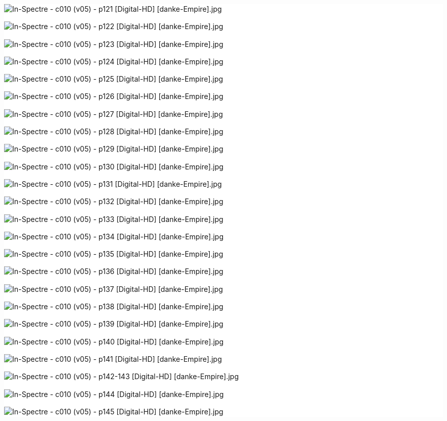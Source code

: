 ![In-Spectre - c010 (v05) - p121 [Digital-HD] [danke-Empire].jpg](https://wx1.sinaimg.cn/large/6a9fdecagy1fp9lxw2vd2j21kl2cwe81.jpg)

![In-Spectre - c010 (v05) - p122 [Digital-HD] [danke-Empire].jpg](https://wx1.sinaimg.cn/large/6a9fdecagy1fp9ly4ez36j21kl2cwkjl.jpg)

![In-Spectre - c010 (v05) - p123 [Digital-HD] [danke-Empire].jpg](https://wx1.sinaimg.cn/large/6a9fdecagy1fp9lyax2adj21kl2cwe81.jpg)

![In-Spectre - c010 (v05) - p124 [Digital-HD] [danke-Empire].jpg](https://wx1.sinaimg.cn/large/6a9fdecagy1fp9lyogtjwj21kl2cwqv5.jpg)

![In-Spectre - c010 (v05) - p125 [Digital-HD] [danke-Empire].jpg](https://wx1.sinaimg.cn/large/6a9fdecagy1fp9lyzosqwj21kl2cwe81.jpg)

![In-Spectre - c010 (v05) - p126 [Digital-HD] [danke-Empire].jpg](https://wx1.sinaimg.cn/large/6a9fdecagy1fp9lz8ldirj21kl2cwu0x.jpg)

![In-Spectre - c010 (v05) - p127 [Digital-HD] [danke-Empire].jpg](https://wx1.sinaimg.cn/large/6a9fdecagy1fp9lzh96k0j21kl2cwnpd.jpg)

![In-Spectre - c010 (v05) - p128 [Digital-HD] [danke-Empire].jpg](https://wx1.sinaimg.cn/large/6a9fdecagy1fp9lzp79msj21kl2cwnpd.jpg)

![In-Spectre - c010 (v05) - p129 [Digital-HD] [danke-Empire].jpg](https://wx1.sinaimg.cn/large/6a9fdecagy1fp9lzx9op9j21kl2cwqv5.jpg)

![In-Spectre - c010 (v05) - p130 [Digital-HD] [danke-Empire].jpg](https://wx1.sinaimg.cn/large/6a9fdecagy1fp9m04x3avj21kl2cw4qp.jpg)

![In-Spectre - c010 (v05) - p131 [Digital-HD] [danke-Empire].jpg](https://wx1.sinaimg.cn/large/6a9fdecagy1fp9m0epejej21kl2cwe81.jpg)

![In-Spectre - c010 (v05) - p132 [Digital-HD] [danke-Empire].jpg](https://wx1.sinaimg.cn/large/6a9fdecagy1fp9m0rq1gaj21kl2cwu0x.jpg)

![In-Spectre - c010 (v05) - p133 [Digital-HD] [danke-Empire].jpg](https://wx1.sinaimg.cn/large/6a9fdecagy1fp9m1i6qg3j21kl2cwnpe.jpg)

![In-Spectre - c010 (v05) - p134 [Digital-HD] [danke-Empire].jpg](https://wx1.sinaimg.cn/large/6a9fdecagy1fp9m1y4e1cj21kl2cw7wi.jpg)

![In-Spectre - c010 (v05) - p135 [Digital-HD] [danke-Empire].jpg](https://wx1.sinaimg.cn/large/6a9fdecagy1fp9m2553z1j21kl2cw7wh.jpg)

![In-Spectre - c010 (v05) - p136 [Digital-HD] [danke-Empire].jpg](https://wx1.sinaimg.cn/large/6a9fdecagy1fp9m2f50rqj21kl2cwnpd.jpg)

![In-Spectre - c010 (v05) - p137 [Digital-HD] [danke-Empire].jpg](https://wx1.sinaimg.cn/large/6a9fdecagy1fp9m2oj9cqj21kl2cwu0x.jpg)

![In-Spectre - c010 (v05) - p138 [Digital-HD] [danke-Empire].jpg](https://wx1.sinaimg.cn/large/6a9fdecagy1fp9m3uj7zcj21kl2cwb29.jpg)

![In-Spectre - c010 (v05) - p139 [Digital-HD] [danke-Empire].jpg](https://wx1.sinaimg.cn/large/6a9fdecagy1fp9m5g68koj21kl2cwqv5.jpg)

![In-Spectre - c010 (v05) - p140 [Digital-HD] [danke-Empire].jpg](https://wx1.sinaimg.cn/large/6a9fdecagy1fp9m5tipz6j21kl2cw4qq.jpg)

![In-Spectre - c010 (v05) - p141 [Digital-HD] [danke-Empire].jpg](https://wx1.sinaimg.cn/large/6a9fdecagy1fp9m61xckej21kl2cwnpd.jpg)

![In-Spectre - c010 (v05) - p142-143 [Digital-HD] [danke-Empire].jpg](https://wx1.sinaimg.cn/large/6a9fdecagy1fp9m6p2dvqj21kw16oqv7.jpg)

![In-Spectre - c010 (v05) - p144 [Digital-HD] [danke-Empire].jpg](https://wx1.sinaimg.cn/large/6a9fdecagy1fp9m745l3rj21kl2cw1ky.jpg)

![In-Spectre - c010 (v05) - p145 [Digital-HD] [danke-Empire].jpg](https://wx1.sinaimg.cn/large/6a9fdecagy1fp9m7f1yzxj21kl2cwqv5.jpg)
